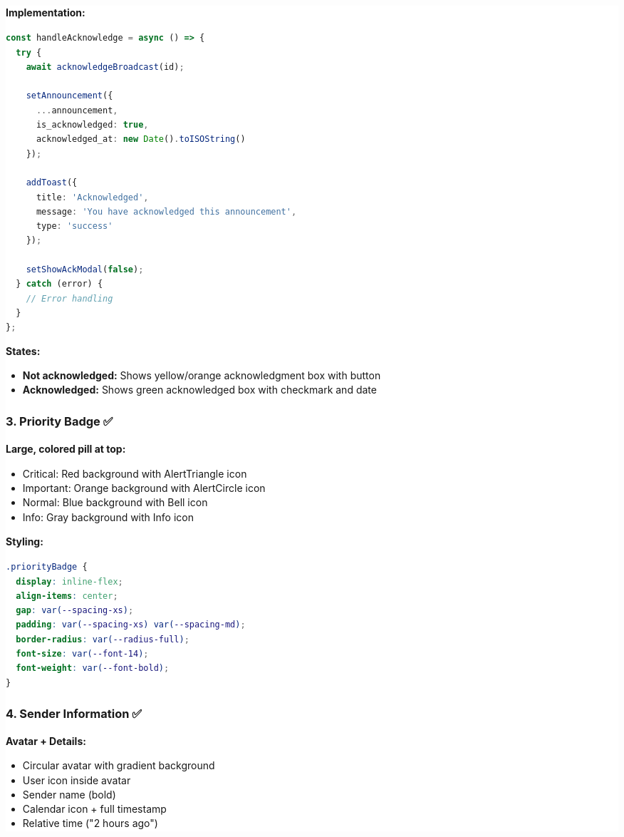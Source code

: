 **Implementation:**
```typescript
const handleAcknowledge = async () => {
  try {
    await acknowledgeBroadcast(id);
    
    setAnnouncement({
      ...announcement,
      is_acknowledged: true,
      acknowledged_at: new Date().toISOString()
    });
    
    addToast({
      title: 'Acknowledged',
      message: 'You have acknowledged this announcement',
      type: 'success'
    });
    
    setShowAckModal(false);
  } catch (error) {
    // Error handling
  }
};
```

**States:**
- **Not acknowledged:** Shows yellow/orange acknowledgment box with button
- **Acknowledged:** Shows green acknowledged box with checkmark and date

### 3. Priority Badge ✅

**Large, colored pill at top:**
- Critical: Red background with AlertTriangle icon
- Important: Orange background with AlertCircle icon
- Normal: Blue background with Bell icon
- Info: Gray background with Info icon

**Styling:**
```css
.priorityBadge {
  display: inline-flex;
  align-items: center;
  gap: var(--spacing-xs);
  padding: var(--spacing-xs) var(--spacing-md);
  border-radius: var(--radius-full);
  font-size: var(--font-14);
  font-weight: var(--font-bold);
}
```

### 4. Sender Information ✅

**Avatar + Details:**
- Circular avatar with gradient background
- User icon inside avatar
- Sender name (bold)
- Calendar icon + full timestamp
- Relative time ("2 hours ago")
